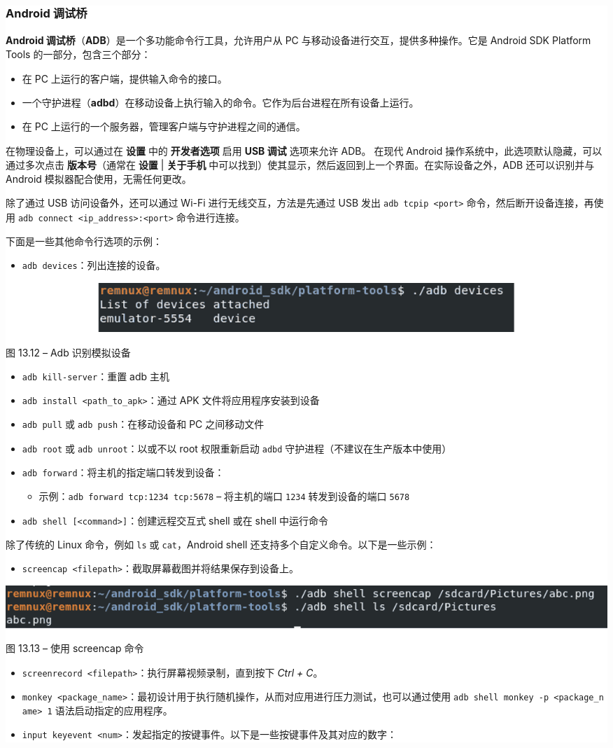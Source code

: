 ### Android 调试桥

**Android 调试桥**（**ADB**）是一个多功能命令行工具，允许用户从 PC 与移动设备进行交互，提供多种操作。它是 Android SDK Platform Tools 的一部分，包含三个部分：

+   在 PC 上运行的客户端，提供输入命令的接口。

+   一个守护进程（**adbd**）在移动设备上执行输入的命令。它作为后台进程在所有设备上运行。

+   在 PC 上运行的一个服务器，管理客户端与守护进程之间的通信。

在物理设备上，可以通过在 **设置** 中的 **开发者选项** 启用 **USB 调试** 选项来允许 ADB。 在现代 Android 操作系统中，此选项默认隐藏，可以通过多次点击 **版本号**（通常在 **设置** | **关于手机** 中可以找到）使其显示，然后返回到上一个界面。在实际设备之外，ADB 还可以识别并与 Android 模拟器配合使用，无需任何更改。

除了通过 USB 访问设备外，还可以通过 Wi-Fi 进行无线交互，方法是先通过 USB 发出 `adb tcpip <port>` 命令，然后断开设备连接，再使用 `adb connect <ip_address>:<port>` 命令进行连接。

下面是一些其他命令行选项的示例：

+   `adb devices`：列出连接的设备。

![图 13.12 – Adb 识别模拟设备](img/Figure_13.12_B18500.jpg)

图 13.12 – Adb 识别模拟设备

+   `adb kill-server`：重置 adb 主机

+   `adb install <path_to_apk>`：通过 APK 文件将应用程序安装到设备

+   `adb pull` 或 `adb push`：在移动设备和 PC 之间移动文件

+   `adb root` 或 `adb unroot`：以或不以 root 权限重新启动 `adbd` 守护进程（不建议在生产版本中使用）

+   `adb forward`：将主机的指定端口转发到设备：

    +   示例：`adb forward tcp:1234 tcp:5678` – 将主机的端口 `1234` 转发到设备的端口 `5678`

+   `adb shell [<command>]`：创建远程交互式 shell 或在 shell 中运行命令

除了传统的 Linux 命令，例如 `ls` 或 `cat`，Android shell 还支持多个自定义命令。以下是一些示例：

+   `screencap <filepath>`：截取屏幕截图并将结果保存到设备上。

![图 13.13 – 使用 screencap 命令](img/Figure_13.13_B18500.jpg)

图 13.13 – 使用 screencap 命令

+   `screenrecord <filepath>`：执行屏幕视频录制，直到按下 *Ctrl + C*。

+   `monkey <package_name>`：最初设计用于执行随机操作，从而对应用进行压力测试，也可以通过使用 `adb shell monkey -p <package_name> 1` 语法启动指定的应用程序。

+   `input keyevent <num>`：发起指定的按键事件。以下是一些按键事件及其对应的数字：
